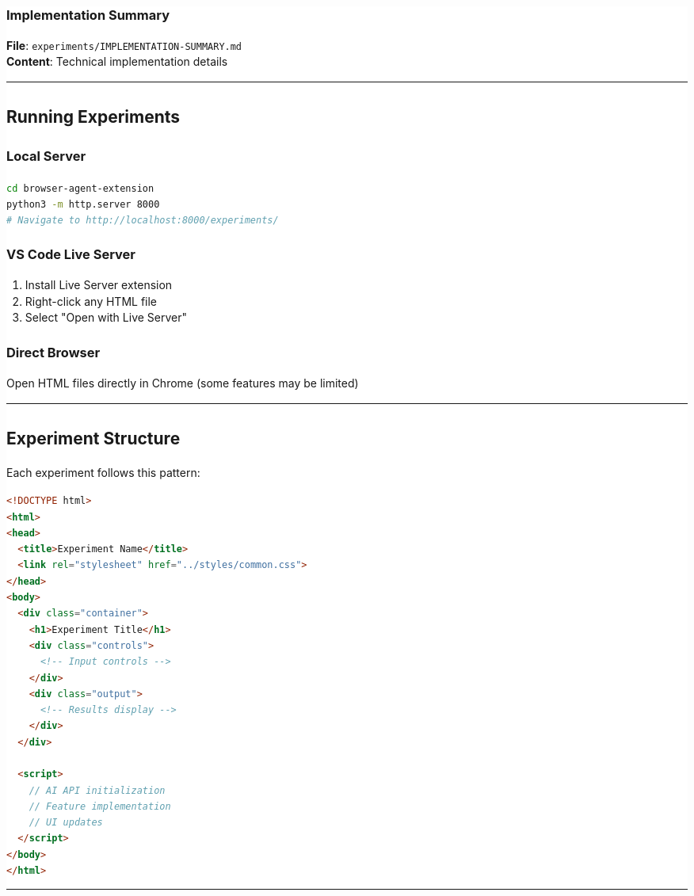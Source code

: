 ### Implementation Summary
**File**: `experiments/IMPLEMENTATION-SUMMARY.md`  
**Content**: Technical implementation details

---

## Running Experiments

### Local Server
```bash
cd browser-agent-extension
python3 -m http.server 8000
# Navigate to http://localhost:8000/experiments/
```

### VS Code Live Server
1. Install Live Server extension
2. Right-click any HTML file
3. Select "Open with Live Server"

### Direct Browser
Open HTML files directly in Chrome (some features may be limited)

---

## Experiment Structure

Each experiment follows this pattern:

```html
<!DOCTYPE html>
<html>
<head>
  <title>Experiment Name</title>
  <link rel="stylesheet" href="../styles/common.css">
</head>
<body>
  <div class="container">
    <h1>Experiment Title</h1>
    <div class="controls">
      <!-- Input controls -->
    </div>
    <div class="output">
      <!-- Results display -->
    </div>
  </div>
  
  <script>
    // AI API initialization
    // Feature implementation
    // UI updates
  </script>
</body>
</html>
```

---